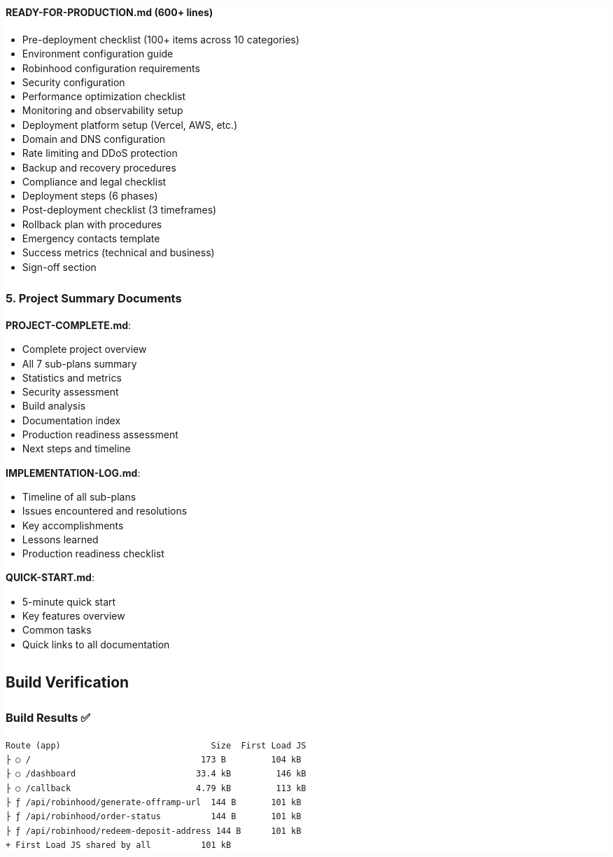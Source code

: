 #### READY-FOR-PRODUCTION.md (600+ lines)
- Pre-deployment checklist (100+ items across 10 categories)
- Environment configuration guide
- Robinhood configuration requirements
- Security configuration
- Performance optimization checklist
- Monitoring and observability setup
- Deployment platform setup (Vercel, AWS, etc.)
- Domain and DNS configuration
- Rate limiting and DDoS protection
- Backup and recovery procedures
- Compliance and legal checklist
- Deployment steps (6 phases)
- Post-deployment checklist (3 timeframes)
- Rollback plan with procedures
- Emergency contacts template
- Success metrics (technical and business)
- Sign-off section

### 5. Project Summary Documents

**PROJECT-COMPLETE.md**:
- Complete project overview
- All 7 sub-plans summary
- Statistics and metrics
- Security assessment
- Build analysis
- Documentation index
- Production readiness assessment
- Next steps and timeline

**IMPLEMENTATION-LOG.md**:
- Timeline of all sub-plans
- Issues encountered and resolutions
- Key accomplishments
- Lessons learned
- Production readiness checklist

**QUICK-START.md**:
- 5-minute quick start
- Key features overview
- Common tasks
- Quick links to all documentation

## Build Verification

### Build Results ✅

```
Route (app)                              Size  First Load JS
├ ○ /                                  173 B         104 kB
├ ○ /dashboard                        33.4 kB         146 kB
├ ○ /callback                         4.79 kB         113 kB
├ ƒ /api/robinhood/generate-offramp-url  144 B       101 kB
├ ƒ /api/robinhood/order-status          144 B       101 kB
├ ƒ /api/robinhood/redeem-deposit-address 144 B      101 kB
+ First Load JS shared by all          101 kB
```
